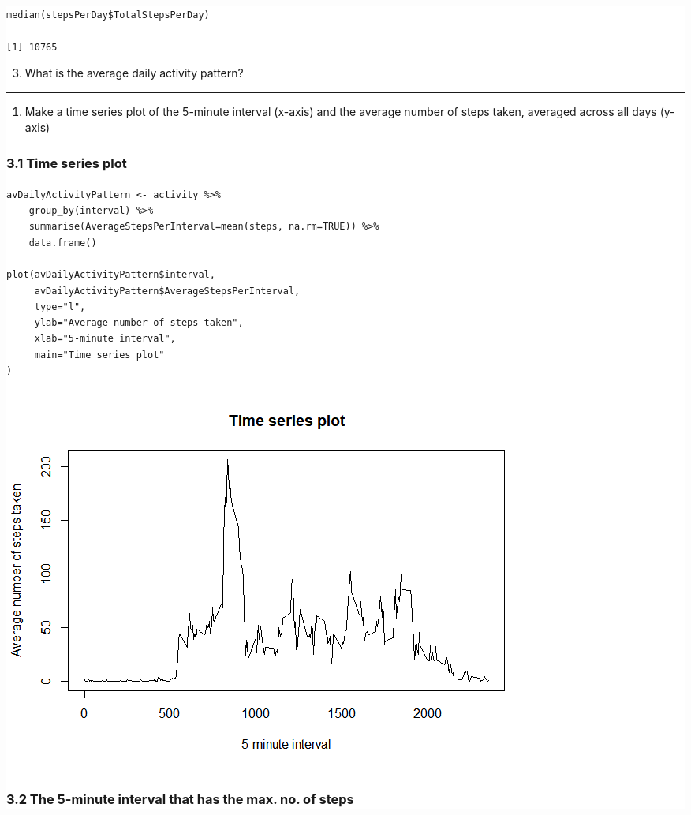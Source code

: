     median(stepsPerDay$TotalStepsPerDay)

    [1] 10765

3. What is the average daily activity pattern?
----------------------------------------------

1.  Make a time series plot of the 5-minute interval (x-axis) and the
    average number of steps taken, averaged across all days (y-axis)

### 3.1 Time series plot

    avDailyActivityPattern <- activity %>% 
        group_by(interval) %>% 
        summarise(AverageStepsPerInterval=mean(steps, na.rm=TRUE)) %>% 
        data.frame()

    plot(avDailyActivityPattern$interval,
         avDailyActivityPattern$AverageStepsPerInterval,
         type="l",
         ylab="Average number of steps taken",
         xlab="5-minute interval",
         main="Time series plot"
    )

![](PA1_template_files/figure-markdown_strict/unnamed-chunk-7-1.png)

### 3.2 The 5-minute interval that has the max. no. of steps
